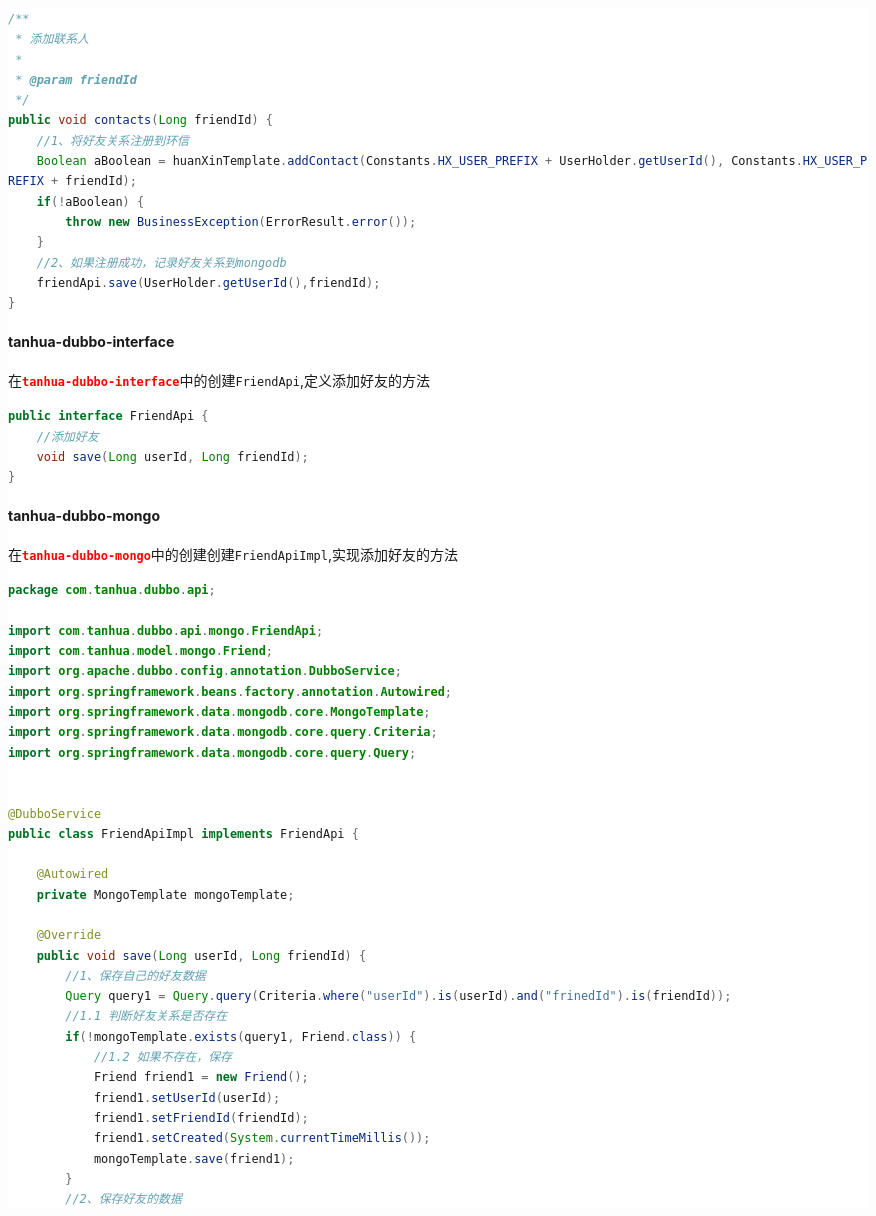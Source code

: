 ```java
/**
 * 添加联系人
 *
 * @param friendId
 */
public void contacts(Long friendId) {
    //1、将好友关系注册到环信
    Boolean aBoolean = huanXinTemplate.addContact(Constants.HX_USER_PREFIX + UserHolder.getUserId(), Constants.HX_USER_PREFIX + friendId);
    if(!aBoolean) {
        throw new BusinessException(ErrorResult.error());
    }
    //2、如果注册成功，记录好友关系到mongodb
    friendApi.save(UserHolder.getUserId(),friendId);
}
```

#### tanhua-dubbo-interface

在<font color=red><b>`tanhua-dubbo-interface`</b></font>中的创建`FriendApi`,定义添加好友的方法

```java
public interface FriendApi {
    //添加好友
    void save(Long userId, Long friendId);
}
```

#### tanhua-dubbo-mongo

在<font color=red><b>`tanhua-dubbo-mongo`</b></font>中的创建创建`FriendApiImpl`,实现添加好友的方法

```java
package com.tanhua.dubbo.api;

import com.tanhua.dubbo.api.mongo.FriendApi;
import com.tanhua.model.mongo.Friend;
import org.apache.dubbo.config.annotation.DubboService;
import org.springframework.beans.factory.annotation.Autowired;
import org.springframework.data.mongodb.core.MongoTemplate;
import org.springframework.data.mongodb.core.query.Criteria;
import org.springframework.data.mongodb.core.query.Query;


@DubboService
public class FriendApiImpl implements FriendApi {

    @Autowired
    private MongoTemplate mongoTemplate;

    @Override
    public void save(Long userId, Long friendId) {
        //1、保存自己的好友数据
        Query query1 = Query.query(Criteria.where("userId").is(userId).and("frinedId").is(friendId));
        //1.1 判断好友关系是否存在
        if(!mongoTemplate.exists(query1, Friend.class)) {
            //1.2 如果不存在，保存
            Friend friend1 = new Friend();
            friend1.setUserId(userId);
            friend1.setFriendId(friendId);
            friend1.setCreated(System.currentTimeMillis());
            mongoTemplate.save(friend1);
        }
        //2、保存好友的数据
```